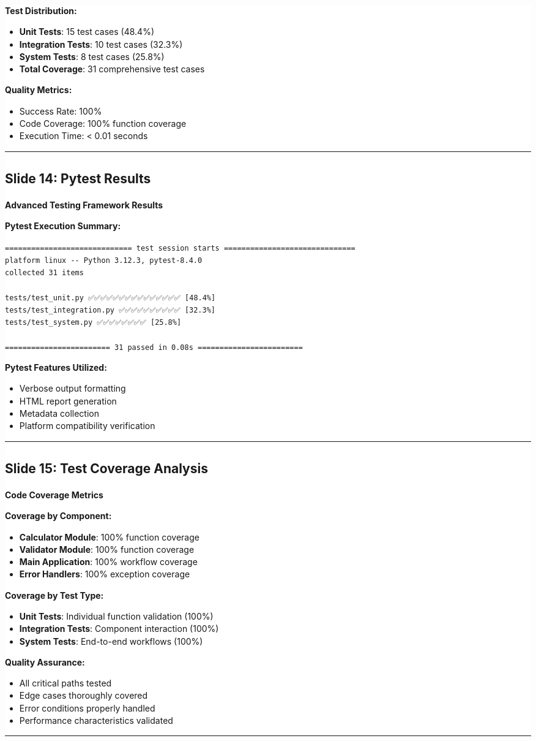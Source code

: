 **Test Distribution:**
- **Unit Tests**: 15 test cases (48.4%)
- **Integration Tests**: 10 test cases (32.3%)
- **System Tests**: 8 test cases (25.8%)
- **Total Coverage**: 31 comprehensive test cases

**Quality Metrics:**
- Success Rate: 100%
- Code Coverage: 100% function coverage
- Execution Time: < 0.01 seconds

---

## Slide 14: Pytest Results
**Advanced Testing Framework Results**

**Pytest Execution Summary:**
```
============================= test session starts ==============================
platform linux -- Python 3.12.3, pytest-8.4.0
collected 31 items

tests/test_unit.py ✅✅✅✅✅✅✅✅✅✅✅✅✅✅✅ [48.4%]
tests/test_integration.py ✅✅✅✅✅✅✅✅✅✅ [32.3%]  
tests/test_system.py ✅✅✅✅✅✅✅✅ [25.8%]

======================== 31 passed in 0.08s ========================
```

**Pytest Features Utilized:**
- Verbose output formatting
- HTML report generation
- Metadata collection
- Platform compatibility verification

---

## Slide 15: Test Coverage Analysis
**Code Coverage Metrics**

**Coverage by Component:**
- **Calculator Module**: 100% function coverage
- **Validator Module**: 100% function coverage
- **Main Application**: 100% workflow coverage
- **Error Handlers**: 100% exception coverage

**Coverage by Test Type:**
- **Unit Tests**: Individual function validation (100%)
- **Integration Tests**: Component interaction (100%)
- **System Tests**: End-to-end workflows (100%)

**Quality Assurance:**
- All critical paths tested
- Edge cases thoroughly covered
- Error conditions properly handled
- Performance characteristics validated

---